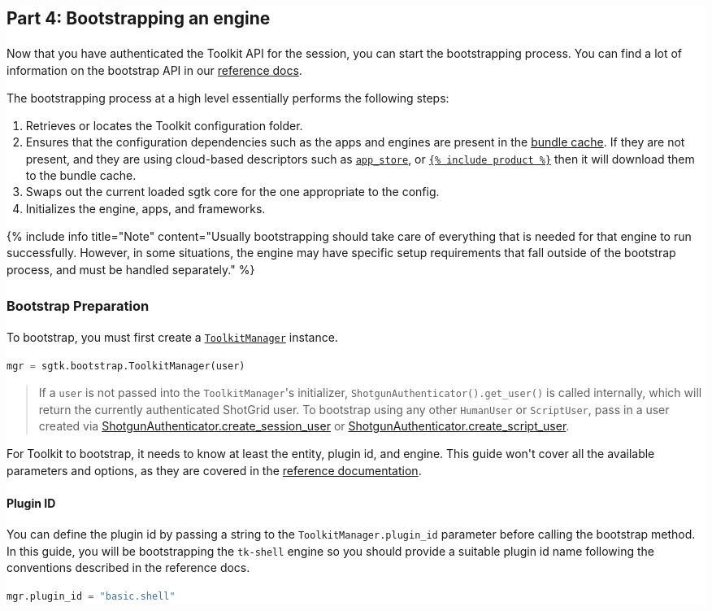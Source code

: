 ## Part 4: Bootstrapping an engine

Now that you have authenticated the Toolkit API for the session, you can start the bootstrapping process.
You can find a lot of information on the bootstrap API in our [reference docs](https://developer.shotgridsoftware.com/tk-core/initializing.html#bootstrap-api).

The bootstrapping process at a high level essentially performs the following steps:

1. Retrieves or locates the Toolkit configuration folder.
2. Ensures that the configuration dependencies such as the apps and engines are present in the [bundle cache](../../../quick-answers/administering/where-is-my-cache.md#bundle-cache). 
If they are not present, and they are using cloud-based descriptors such as [`app_store`](https://developer.shotgridsoftware.com/tk-core/descriptor.html#the-shotgun-app-store), or [`{% include product %}`](https://developer.shotgridsoftware.com/tk-core/descriptor.html#pointing-at-a-file-attachment-in-shotgun) then it will download them to the bundle cache.
3. Swaps out the current loaded sgtk core for the one appropriate to the config.
4. Initializes the engine, apps, and frameworks.


{% include info title="Note" content="Usually bootstrapping should take care of everything that is needed for that engine to run successfully.
However, in some situations, the engine may have specific setup requirements that fall outside of the bootstrap process, and must be handled separately." %}


### Bootstrap Preparation
To bootstrap, you must first create a [`ToolkitManager`](https://developer.shotgridsoftware.com/tk-core/initializing.html#toolkitmanager) instance.

```python
mgr = sgtk.bootstrap.ToolkitManager(user)
```

> If a `user` is not passed into the `ToolkitManager`'s initializer, `ShotgunAuthenticator().get_user()` is called internally, which will return the currently authenticated ShotGrid user. To bootstrap using any other `HumanUser` or `ScriptUser`, pass in a user created via [ShotgunAuthenticator.create_session_user](https://developer.shotgridsoftware.com/tk-core/authentication.html#sgtk.authentication.ShotgunAuthenticator.create_session_user) or [ShotgunAuthenticator.create_script_user](https://developer.shotgridsoftware.com/tk-core/authentication.html#sgtk.authentication.ShotgunAuthenticator.create_script_user).

For Toolkit to bootstrap, it needs to know at least the entity, plugin id, and engine.
This guide won't cover all the available parameters and options, as they are covered in the [reference documentation](https://developer.shotgridsoftware.com/tk-core/initializing.html#bootstrap-api).

#### Plugin ID

You can define the plugin id by passing a string to the `ToolkitManager.plugin_id` parameter before calling the bootstrap method.
In this guide, you will be bootstrapping the `tk-shell` engine so you should provide a suitable plugin id name following the conventions described in the reference docs. 
```python
mgr.plugin_id = "basic.shell"
```
